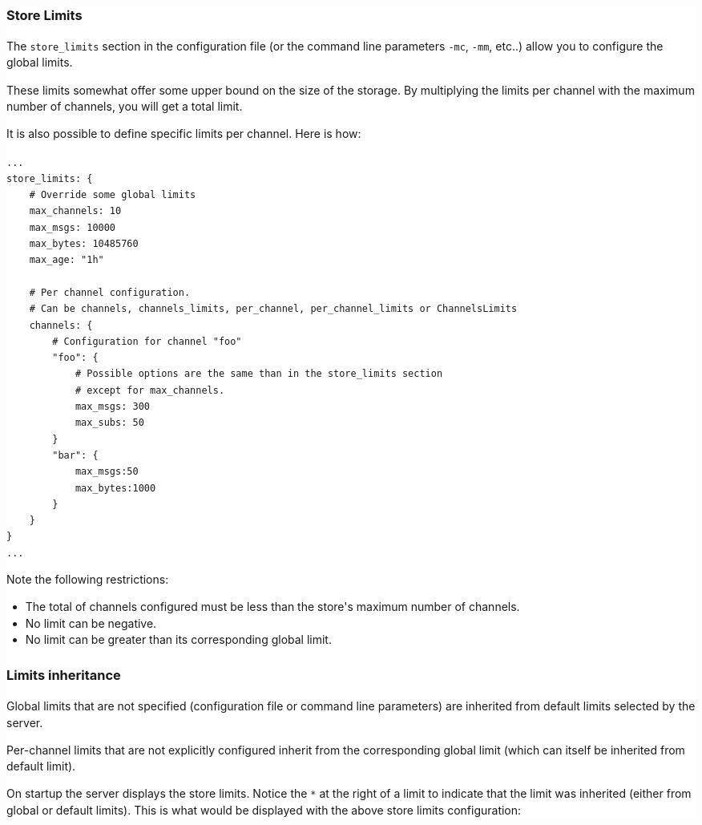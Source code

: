 ### Store Limits

The `store_limits` section in the configuration file (or the command line parameters
`-mc`, `-mm`, etc..) allow you to configure the global limits.

These limits somewhat offer some upper bound on the size of the storage. By multiplying
the limits per channel with the maximum number of channels, you will get a total limit.

It is also possible to define specific limits per channel. Here is how:

```
...
store_limits: {
    # Override some global limits
    max_channels: 10
    max_msgs: 10000
    max_bytes: 10485760
    max_age: "1h"

    # Per channel configuration.
    # Can be channels, channels_limits, per_channel, per_channel_limits or ChannelsLimits
    channels: {
        # Configuration for channel "foo"
        "foo": {
            # Possible options are the same than in the store_limits section
            # except for max_channels.
            max_msgs: 300
            max_subs: 50
        }
        "bar": {
            max_msgs:50
            max_bytes:1000
        }
    }
}
...
```

Note the following restrictions:
- The total of channels configured must be less than the store's maximum number of channels.
- No limit can be negative.
- No limit can be greater than its corresponding global limit.

### Limits inheritance

Global limits that are not specified (configuration file or command line parameters)
are inherited from default limits selected by the server.

Per-channel limits that are not explicitly configured inherit from the corresponding
global limit (which can itself be inherited from default limit).

On startup the server displays the store limits. Notice the `*` at the right of a
limit to indicate that the limit was inherited (either from global or default limits).
This is what would be displayed with the above store limits configuration:
